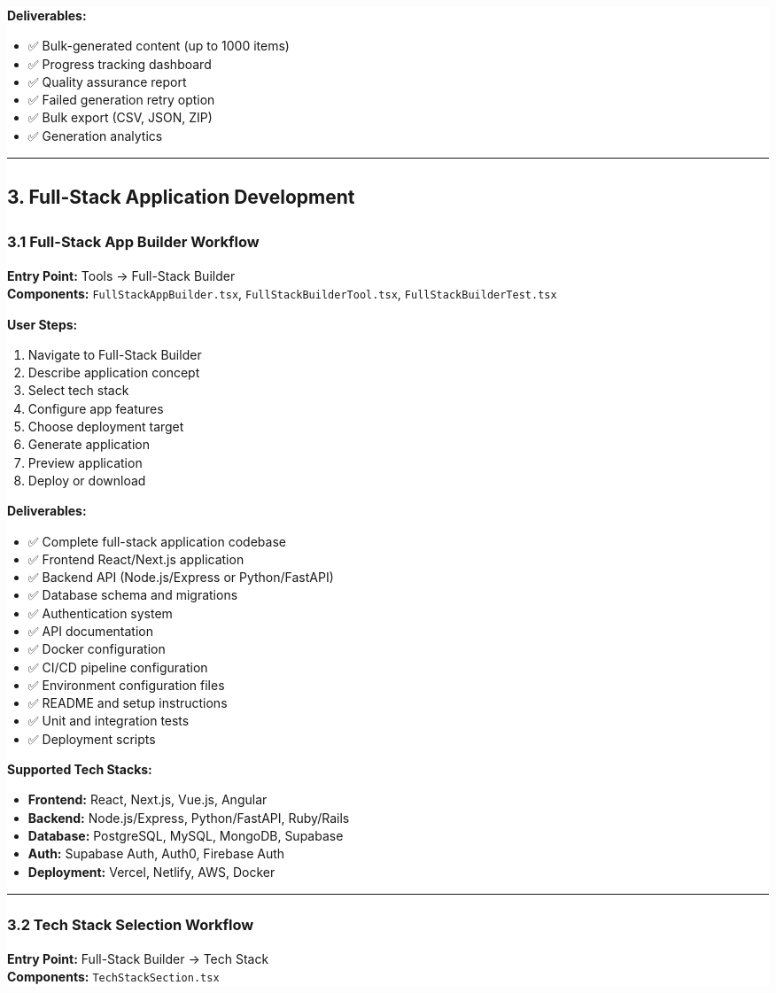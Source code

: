 **Deliverables:**
- ✅ Bulk-generated content (up to 1000 items)
- ✅ Progress tracking dashboard
- ✅ Quality assurance report
- ✅ Failed generation retry option
- ✅ Bulk export (CSV, JSON, ZIP)
- ✅ Generation analytics

---

## 3. Full-Stack Application Development

### 3.1 Full-Stack App Builder Workflow
**Entry Point:** Tools → Full-Stack Builder  
**Components:** `FullStackAppBuilder.tsx`, `FullStackBuilderTool.tsx`, `FullStackBuilderTest.tsx`

**User Steps:**
1. Navigate to Full-Stack Builder
2. Describe application concept
3. Select tech stack
4. Configure app features
5. Choose deployment target
6. Generate application
7. Preview application
8. Deploy or download

**Deliverables:**
- ✅ Complete full-stack application codebase
- ✅ Frontend React/Next.js application
- ✅ Backend API (Node.js/Express or Python/FastAPI)
- ✅ Database schema and migrations
- ✅ Authentication system
- ✅ API documentation
- ✅ Docker configuration
- ✅ CI/CD pipeline configuration
- ✅ Environment configuration files
- ✅ README and setup instructions
- ✅ Unit and integration tests
- ✅ Deployment scripts

**Supported Tech Stacks:**
- **Frontend:** React, Next.js, Vue.js, Angular
- **Backend:** Node.js/Express, Python/FastAPI, Ruby/Rails
- **Database:** PostgreSQL, MySQL, MongoDB, Supabase
- **Auth:** Supabase Auth, Auth0, Firebase Auth
- **Deployment:** Vercel, Netlify, AWS, Docker

---

### 3.2 Tech Stack Selection Workflow
**Entry Point:** Full-Stack Builder → Tech Stack  
**Components:** `TechStackSection.tsx`
